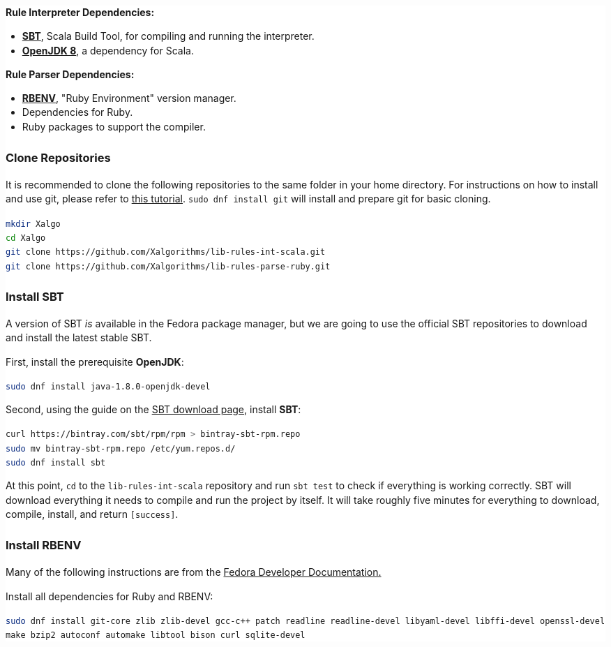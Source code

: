 **Rule Interpreter Dependencies:**
- [**SBT**](https://www.scala-sbt.org/), Scala Build Tool, for compiling and running the interpreter.
- [**OpenJDK 8**](http://openjdk.java.net/), a dependency for Scala.

**Rule Parser Dependencies:**
- [**RBENV**](https://github.com/rbenv/rbenv), "Ruby Environment" version manager.
- Dependencies for Ruby.
- Ruby packages to support the compiler.

### Clone Repositories 

It is recommended to clone the following repositories to the same folder in your home directory. For instructions on how to install and use git, please refer to [this tutorial](https://guides.github.com/introduction/git-handbook/). `sudo dnf install git` will install and prepare git for basic cloning.

```bash
mkdir Xalgo
cd Xalgo
git clone https://github.com/Xalgorithms/lib-rules-int-scala.git
git clone https://github.com/Xalgorithms/lib-rules-parse-ruby.git
```

### Install SBT

A version of SBT *is* available in the Fedora package manager, but we are going to use the official SBT repositories to download and install the latest stable SBT.

First, install the prerequisite **OpenJDK**:
```sh
sudo dnf install java-1.8.0-openjdk-devel
```

Second, using the guide on the [SBT download page](https://www.scala-sbt.org/download.html), install **SBT**:
```sh
curl https://bintray.com/sbt/rpm/rpm > bintray-sbt-rpm.repo
sudo mv bintray-sbt-rpm.repo /etc/yum.repos.d/
sudo dnf install sbt
```
At this point, `cd` to the `lib-rules-int-scala` repository and run `sbt test` to check if everything is working correctly. SBT will download everything it needs to compile and run the project by itself. It will take roughly five minutes for everything to download, compile, install, and return `[success]`. 

### Install RBENV

Many of the following instructions are from the [Fedora Developer Documentation.](https://developer.fedoraproject.org/start/sw/web-app/rails.html)

Install all dependencies for Ruby and RBENV:
```sh
sudo dnf install git-core zlib zlib-devel gcc-c++ patch readline readline-devel libyaml-devel libffi-devel openssl-devel make bzip2 autoconf automake libtool bison curl sqlite-devel
```
